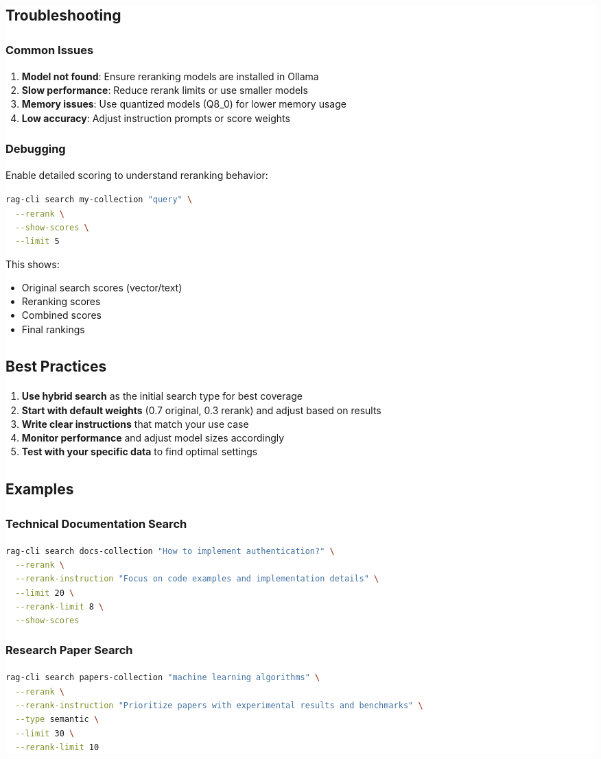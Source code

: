 ## Troubleshooting

### Common Issues

1. **Model not found**: Ensure reranking models are installed in Ollama
2. **Slow performance**: Reduce rerank limits or use smaller models
3. **Memory issues**: Use quantized models (Q8_0) for lower memory usage
4. **Low accuracy**: Adjust instruction prompts or score weights

### Debugging

Enable detailed scoring to understand reranking behavior:

```bash
rag-cli search my-collection "query" \
  --rerank \
  --show-scores \
  --limit 5
```

This shows:
- Original search scores (vector/text)
- Reranking scores
- Combined scores
- Final rankings

## Best Practices

1. **Use hybrid search** as the initial search type for best coverage
2. **Start with default weights** (0.7 original, 0.3 rerank) and adjust based on results
3. **Write clear instructions** that match your use case
4. **Monitor performance** and adjust model sizes accordingly
5. **Test with your specific data** to find optimal settings

## Examples

### Technical Documentation Search

```bash
rag-cli search docs-collection "How to implement authentication?" \
  --rerank \
  --rerank-instruction "Focus on code examples and implementation details" \
  --limit 20 \
  --rerank-limit 8 \
  --show-scores
```

### Research Paper Search

```bash
rag-cli search papers-collection "machine learning algorithms" \
  --rerank \
  --rerank-instruction "Prioritize papers with experimental results and benchmarks" \
  --type semantic \
  --limit 30 \
  --rerank-limit 10
```
